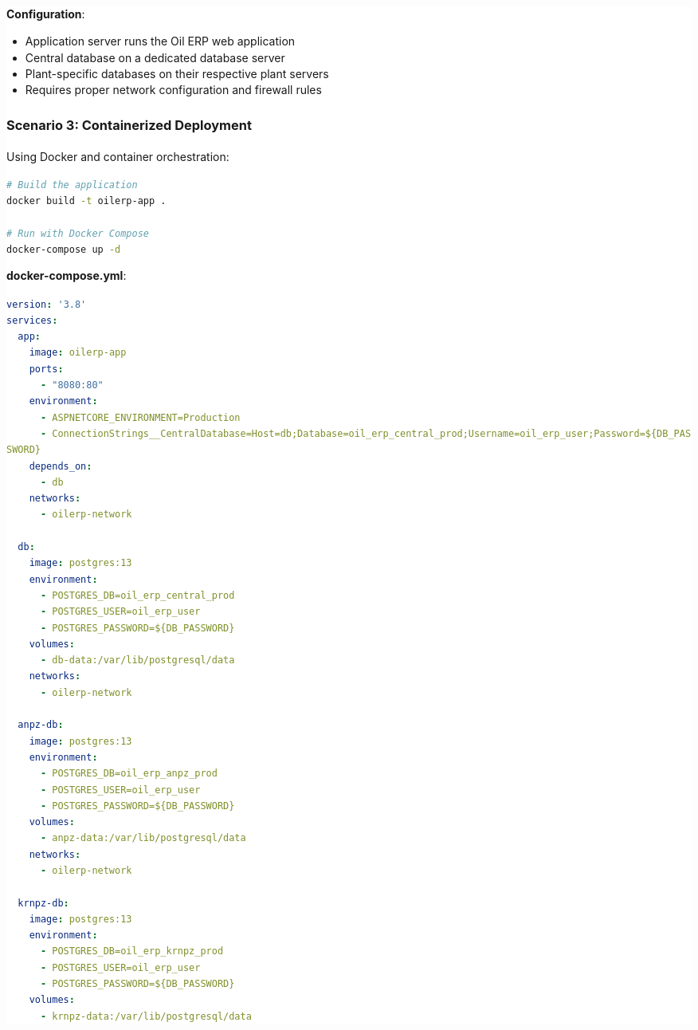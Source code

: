 **Configuration**:
- Application server runs the Oil ERP web application
- Central database on a dedicated database server
- Plant-specific databases on their respective plant servers
- Requires proper network configuration and firewall rules

### Scenario 3: Containerized Deployment

Using Docker and container orchestration:

```bash
# Build the application
docker build -t oilerp-app .

# Run with Docker Compose
docker-compose up -d
```

**docker-compose.yml**:
```yaml
version: '3.8'
services:
  app:
    image: oilerp-app
    ports:
      - "8080:80"
    environment:
      - ASPNETCORE_ENVIRONMENT=Production
      - ConnectionStrings__CentralDatabase=Host=db;Database=oil_erp_central_prod;Username=oil_erp_user;Password=${DB_PASSWORD}
    depends_on:
      - db
    networks:
      - oilerp-network
  
  db:
    image: postgres:13
    environment:
      - POSTGRES_DB=oil_erp_central_prod
      - POSTGRES_USER=oil_erp_user
      - POSTGRES_PASSWORD=${DB_PASSWORD}
    volumes:
      - db-data:/var/lib/postgresql/data
    networks:
      - oilerp-network
  
  anpz-db:
    image: postgres:13
    environment:
      - POSTGRES_DB=oil_erp_anpz_prod
      - POSTGRES_USER=oil_erp_user
      - POSTGRES_PASSWORD=${DB_PASSWORD}
    volumes:
      - anpz-data:/var/lib/postgresql/data
    networks:
      - oilerp-network
  
  krnpz-db:
    image: postgres:13
    environment:
      - POSTGRES_DB=oil_erp_krnpz_prod
      - POSTGRES_USER=oil_erp_user
      - POSTGRES_PASSWORD=${DB_PASSWORD}
    volumes:
      - krnpz-data:/var/lib/postgresql/data
```